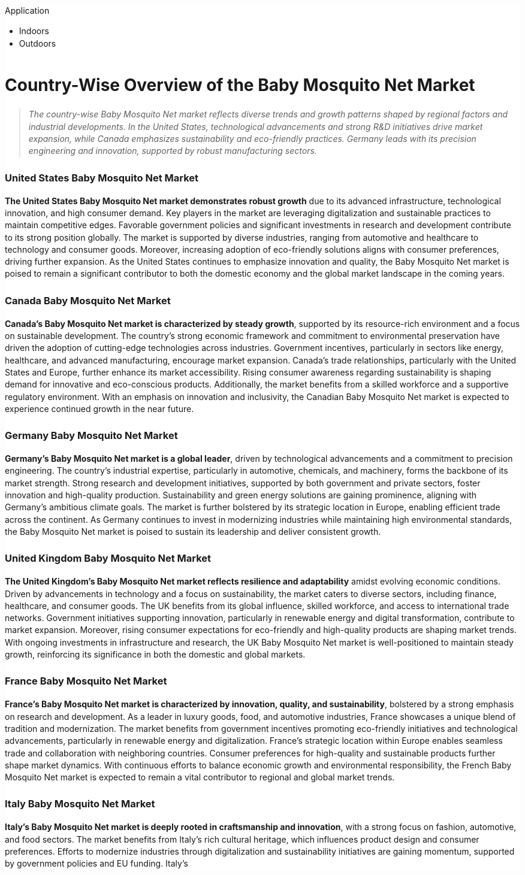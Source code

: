 Application</h3><ul><li>Indoors</li><li> Outdoors</li></ul><h1><span class="">Country-Wise Overview of the Baby Mosquito Net Market<br /></span></h1><blockquote><p><em><span class="">The country-wise Baby Mosquito Net market reflects diverse trends and growth patterns shaped by regional factors and industrial developments. In the United States, technological advancements and strong R&amp;D initiatives drive market expansion, while Canada emphasizes sustainability and eco-friendly practices. Germany leads with its precision engineering and innovation, supported by robust manufacturing sectors.</span></em></p></blockquote><h3><strong>United States Baby Mosquito Net Market</strong></h3><p><strong>The United States Baby Mosquito Net market demonstrates robust growth</strong> due to its advanced infrastructure, technological innovation, and high consumer demand. Key players in the market are leveraging digitalization and sustainable practices to maintain competitive edges. Favorable government policies and significant investments in research and development contribute to its strong position globally. The market is supported by diverse industries, ranging from automotive and healthcare to technology and consumer goods. Moreover, increasing adoption of eco-friendly solutions aligns with consumer preferences, driving further expansion. As the United States continues to emphasize innovation and quality, the Baby Mosquito Net market is poised to remain a significant contributor to both the domestic economy and the global market landscape in the coming years.</p><h3><strong>Canada Baby Mosquito Net Market</strong></h3><p><strong>Canada&rsquo;s Baby Mosquito Net market is characterized by steady growth</strong>, supported by its resource-rich environment and a focus on sustainable development. The country&rsquo;s strong economic framework and commitment to environmental preservation have driven the adoption of cutting-edge technologies across industries. Government incentives, particularly in sectors like energy, healthcare, and advanced manufacturing, encourage market expansion. Canada&rsquo;s trade relationships, particularly with the United States and Europe, further enhance its market accessibility. Rising consumer awareness regarding sustainability is shaping demand for innovative and eco-conscious products. Additionally, the market benefits from a skilled workforce and a supportive regulatory environment. With an emphasis on innovation and inclusivity, the Canadian Baby Mosquito Net market is expected to experience continued growth in the near future.</p><h3><strong>Germany Baby Mosquito Net Market</strong></h3><p><strong>Germany&rsquo;s Baby Mosquito Net market is a global leader</strong>, driven by technological advancements and a commitment to precision engineering. The country&rsquo;s industrial expertise, particularly in automotive, chemicals, and machinery, forms the backbone of its market strength. Strong research and development initiatives, supported by both government and private sectors, foster innovation and high-quality production. Sustainability and green energy solutions are gaining prominence, aligning with Germany&rsquo;s ambitious climate goals. The market is further bolstered by its strategic location in Europe, enabling efficient trade across the continent. As Germany continues to invest in modernizing industries while maintaining high environmental standards, the Baby Mosquito Net market is poised to sustain its leadership and deliver consistent growth.</p><h3><strong>United Kingdom Baby Mosquito Net Market</strong></h3><p><strong>The United Kingdom&rsquo;s Baby Mosquito Net market reflects resilience and adaptability</strong> amidst evolving economic conditions. Driven by advancements in technology and a focus on sustainability, the market caters to diverse sectors, including finance, healthcare, and consumer goods. The UK benefits from its global influence, skilled workforce, and access to international trade networks. Government initiatives supporting innovation, particularly in renewable energy and digital transformation, contribute to market expansion. Moreover, rising consumer expectations for eco-friendly and high-quality products are shaping market trends. With ongoing investments in infrastructure and research, the UK Baby Mosquito Net market is well-positioned to maintain steady growth, reinforcing its significance in both the domestic and global markets.</p><h3><strong>France Baby Mosquito Net Market</strong></h3><p><strong>France&rsquo;s Baby Mosquito Net market is characterized by innovation, quality, and sustainability</strong>, bolstered by a strong emphasis on research and development. As a leader in luxury goods, food, and automotive industries, France showcases a unique blend of tradition and modernization. The market benefits from government incentives promoting eco-friendly initiatives and technological advancements, particularly in renewable energy and digitalization. France&rsquo;s strategic location within Europe enables seamless trade and collaboration with neighboring countries. Consumer preferences for high-quality and sustainable products further shape market dynamics. With continuous efforts to balance economic growth and environmental responsibility, the French Baby Mosquito Net market is expected to remain a vital contributor to regional and global market trends.</p><h3><strong>Italy Baby Mosquito Net Market</strong></h3><p><strong>Italy&rsquo;s Baby Mosquito Net market is deeply rooted in craftsmanship and innovation</strong>, with a strong focus on fashion, automotive, and food sectors. The market benefits from Italy&rsquo;s rich cultural heritage, which influences product design and consumer preferences. Efforts to modernize industries through digitalization and sustainability initiatives are gaining momentum, supported by government policies and EU funding. Italy&rsquo;s